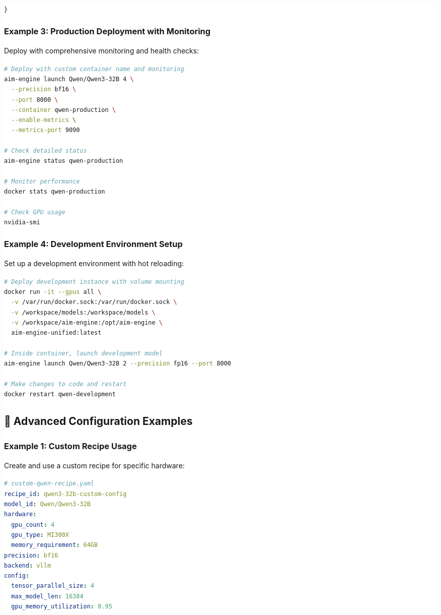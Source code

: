 ```nginx
}
```

### **Example 3: Production Deployment with Monitoring**

Deploy with comprehensive monitoring and health checks:

```bash
# Deploy with custom container name and monitoring
aim-engine launch Qwen/Qwen3-32B 4 \
  --precision bf16 \
  --port 8000 \
  --container qwen-production \
  --enable-metrics \
  --metrics-port 9090

# Check detailed status
aim-engine status qwen-production

# Monitor performance
docker stats qwen-production

# Check GPU usage
nvidia-smi
```

### **Example 4: Development Environment Setup**

Set up a development environment with hot reloading:

```bash
# Deploy development instance with volume mounting
docker run -it --gpus all \
  -v /var/run/docker.sock:/var/run/docker.sock \
  -v /workspace/models:/workspace/models \
  -v /workspace/aim-engine:/opt/aim-engine \
  aim-engine-unified:latest

# Inside container, launch development model
aim-engine launch Qwen/Qwen3-32B 2 --precision fp16 --port 8000

# Make changes to code and restart
docker restart qwen-development
```

## 🔧 **Advanced Configuration Examples**

### **Example 1: Custom Recipe Usage**

Create and use a custom recipe for specific hardware:

```yaml
# custom-qwen-recipe.yaml
recipe_id: qwen3-32b-custom-config
model_id: Qwen/Qwen3-32B
hardware:
  gpu_count: 4
  gpu_type: MI300X
  memory_requirement: 64GB
precision: bf16
backend: vllm
config:
  tensor_parallel_size: 4
  max_model_len: 16384
  gpu_memory_utilization: 0.95
```